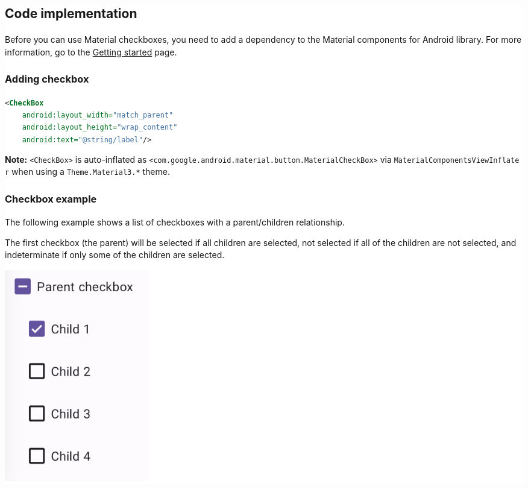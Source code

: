 ## Code implementation

Before you can use Material checkboxes, you need to add a dependency to the
Material components for Android library. For more information, go to the
[Getting started](https://github.com/material-components/material-components-android/tree/master/docs/getting-started.md)
page.

### Adding checkbox

```xml
<CheckBox
    android:layout_width="match_parent"
    android:layout_height="wrap_content"
    android:text="@string/label"/>
```

**Note:** `<CheckBox>` is auto-inflated as
`<com.google.android.material.button.MaterialCheckBox>` via
`MaterialComponentsViewInflater` when using a `Theme.Material3.*` theme.

### Checkbox example

The following example shows a list of checkboxes with a parent/children
relationship.

The first checkbox (the parent) will be selected if all children are selected,
not selected if all of the children are not selected, and indeterminate if only
some of the children are selected.

<img src="assets/checkbox/checkbox_example.png" alt="Example of 5 checkboxes, the first one is the parent and the ones below it are the children." height="350">
